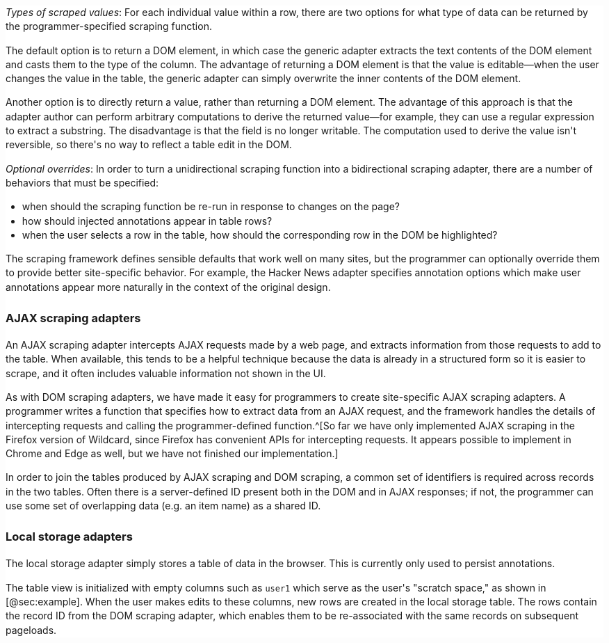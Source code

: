 _Types of scraped values_: For each individual value within a row, there are two options for what type
of data can be returned by the programmer-specified scraping function.

The default option is to return a DOM element, in which case the generic adapter
extracts the text contents of the DOM element and casts them to the type of the column. The advantage of returning a DOM element is that the value is editable—when the user changes the value in the table, the generic adapter can simply overwrite the inner contents of the DOM element.

Another option is to directly return a value, rather than returning a DOM element.
The advantage of this approach is that the adapter author can perform arbitrary
computations to derive the returned value—for example, they can use a regular expression to extract a substring. The disadvantage is that the field is no longer writable. The computation used to derive the value isn't reversible, so there's no way
to reflect a table edit in the DOM.

_Optional overrides_: In order to turn a unidirectional scraping function into a bidirectional scraping adapter, there are a number of behaviors that must be specified:

- when should the scraping function be re-run in response to changes on the page?
- how should injected annotations appear in table rows?
- when the user selects a row in the table, how should the corresponding row in the DOM be highlighted?

The scraping framework defines sensible defaults that work well on many sites, but the programmer can optionally override them to provide better site-specific behavior. For example, the Hacker News adapter specifies annotation options which make user annotations appear more naturally in the context of the original design.

### AJAX scraping adapters

An AJAX scraping adapter intercepts AJAX requests made by a web page, and extracts information from those requests to add to the table. When available, this tends to be a helpful technique because the data is already in a structured form so it is easier to scrape, and it often includes valuable information not shown in the UI.

As with DOM scraping adapters, we have made it easy for programmers to create site-specific AJAX scraping adapters. A programmer writes a function that specifies how to extract data from an AJAX request, and the framework handles the details of intercepting requests and calling the programmer-defined function.^[So far we have only implemented AJAX scraping in the Firefox version of Wildcard, since Firefox has convenient APIs for intercepting requests. It appears possible to implement in Chrome and Edge as well, but we have not finished our implementation.]

In order to join the tables produced by AJAX scraping and DOM scraping,
a common set of identifiers is required across records in the two tables.
Often there is a server-defined ID present both in the DOM and in AJAX responses;
if not, the programmer can use some set of overlapping data (e.g. an item name)
as a shared ID.

### Local storage adapters

The local storage adapter simply stores a table of data in the browser.
This is currently only used to persist annotations.

The table view is initialized with empty columns such as `user1` which serve as
the user's "scratch space," as shown in [@sec:example]. When the user
makes edits to these columns, new rows are created in the local storage table.
The rows contain the record ID from the DOM scraping adapter,
which enables them to be re-associated with the same records on subsequent pageloads.

